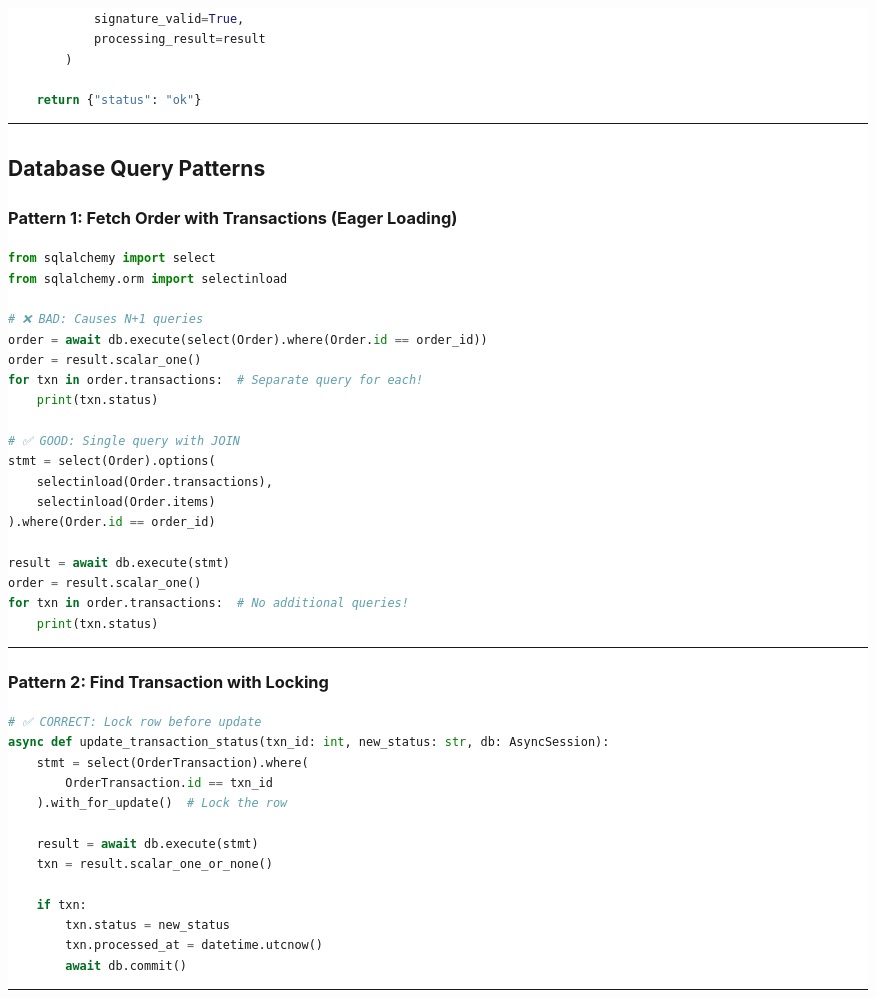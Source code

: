 ```python
            signature_valid=True,
            processing_result=result
        )

    return {"status": "ok"}
```

---

## Database Query Patterns

### Pattern 1: Fetch Order with Transactions (Eager Loading)

```python
from sqlalchemy import select
from sqlalchemy.orm import selectinload

# ❌ BAD: Causes N+1 queries
order = await db.execute(select(Order).where(Order.id == order_id))
order = result.scalar_one()
for txn in order.transactions:  # Separate query for each!
    print(txn.status)

# ✅ GOOD: Single query with JOIN
stmt = select(Order).options(
    selectinload(Order.transactions),
    selectinload(Order.items)
).where(Order.id == order_id)

result = await db.execute(stmt)
order = result.scalar_one()
for txn in order.transactions:  # No additional queries!
    print(txn.status)
```

---

### Pattern 2: Find Transaction with Locking

```python
# ✅ CORRECT: Lock row before update
async def update_transaction_status(txn_id: int, new_status: str, db: AsyncSession):
    stmt = select(OrderTransaction).where(
        OrderTransaction.id == txn_id
    ).with_for_update()  # Lock the row

    result = await db.execute(stmt)
    txn = result.scalar_one_or_none()

    if txn:
        txn.status = new_status
        txn.processed_at = datetime.utcnow()
        await db.commit()
```

---